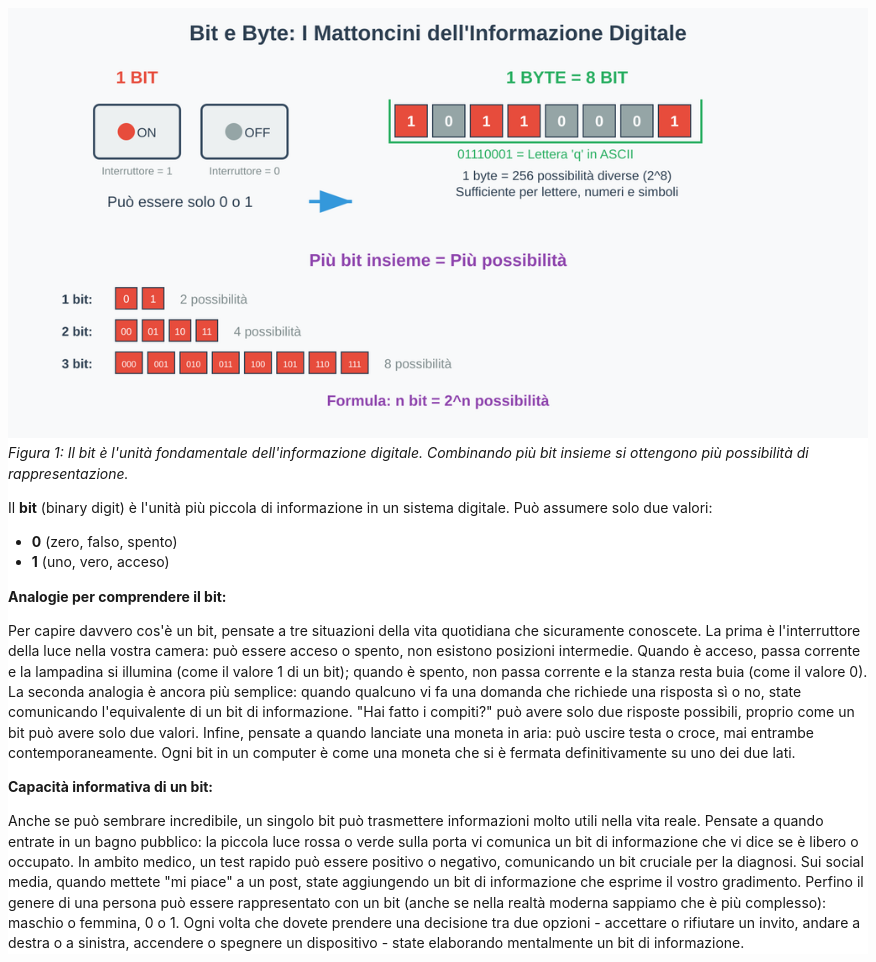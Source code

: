 ![Concetti di Bit e Byte](img/codifica/bit-byte-concept.svg)
*Figura 1: Il bit è l'unità fondamentale dell'informazione digitale. Combinando più bit insieme si ottengono più possibilità di rappresentazione.*

Il **bit** (binary digit) è l'unità più piccola di informazione in un sistema digitale. Può assumere solo due valori:

- **0** (zero, falso, spento)
- **1** (uno, vero, acceso)

**Analogie per comprendere il bit:**

Per capire davvero cos'è un bit, pensate a tre situazioni della vita quotidiana che sicuramente conoscete. La prima è l'interruttore della luce nella vostra camera: può essere acceso o spento, non esistono posizioni intermedie. Quando è acceso, passa corrente e la lampadina si illumina (come il valore 1 di un bit); quando è spento, non passa corrente e la stanza resta buia (come il valore 0). La seconda analogia è ancora più semplice: quando qualcuno vi fa una domanda che richiede una risposta sì o no, state comunicando l'equivalente di un bit di informazione. "Hai fatto i compiti?" può avere solo due risposte possibili, proprio come un bit può avere solo due valori. Infine, pensate a quando lanciate una moneta in aria: può uscire testa o croce, mai entrambe contemporaneamente. Ogni bit in un computer è come una moneta che si è fermata definitivamente su uno dei due lati.

**Capacità informativa di un bit:**

Anche se può sembrare incredibile, un singolo bit può trasmettere informazioni molto utili nella vita reale. Pensate a quando entrate in un bagno pubblico: la piccola luce rossa o verde sulla porta vi comunica un bit di informazione che vi dice se è libero o occupato. In ambito medico, un test rapido può essere positivo o negativo, comunicando un bit cruciale per la diagnosi. Sui social media, quando mettete "mi piace" a un post, state aggiungendo un bit di informazione che esprime il vostro gradimento. Perfino il genere di una persona può essere rappresentato con un bit (anche se nella realtà moderna sappiamo che è più complesso): maschio o femmina, 0 o 1. Ogni volta che dovete prendere una decisione tra due opzioni - accettare o rifiutare un invito, andare a destra o a sinistra, accendere o spegnere un dispositivo - state elaborando mentalmente un bit di informazione.
